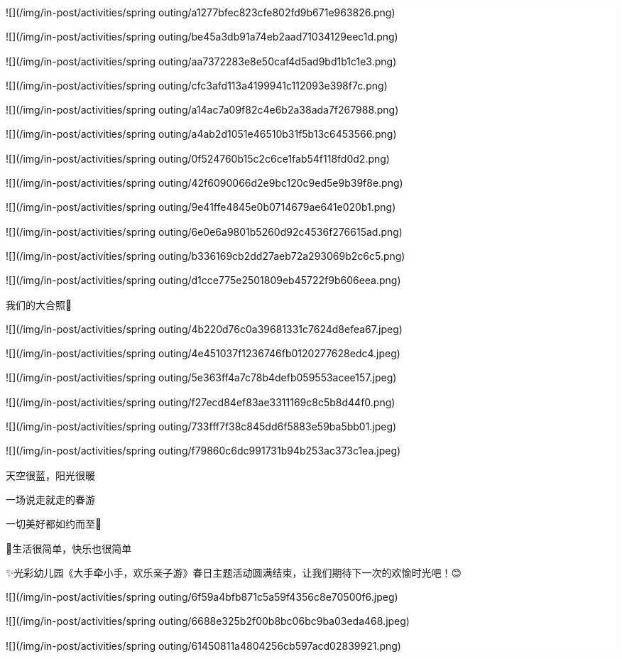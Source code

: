 ![](/img/in-post/activities/spring outing/a1277bfec823cfe802fd9b671e963826.png)

![](/img/in-post/activities/spring outing/be45a3db91a74eb2aad71034129eec1d.png)

![](/img/in-post/activities/spring outing/aa7372283e8e50caf4d5ad9bd1b1c1e3.png)

![](/img/in-post/activities/spring outing/cfc3afd113a4199941c112093e398f7c.png)

![](/img/in-post/activities/spring outing/a14ac7a09f82c4e6b2a38ada7f267988.png)

![](/img/in-post/activities/spring outing/a4ab2d1051e46510b31f5b13c6453566.png)

![](/img/in-post/activities/spring outing/0f524760b15c2c6ce1fab54f118fd0d2.png)

![](/img/in-post/activities/spring outing/42f6090066d2e9bc120c9ed5e9b39f8e.png)

![](/img/in-post/activities/spring outing/9e41ffe4845e0b0714679ae641e020b1.png)

![](/img/in-post/activities/spring outing/6e0e6a9801b5260d92c4536f276615ad.png)

![](/img/in-post/activities/spring outing/b336169cb2dd27aeb72a293069b2c6c5.png)

![](/img/in-post/activities/spring outing/d1cce775e2501809eb45722f9b606eea.png)

我们的大合照🌈

![](/img/in-post/activities/spring outing/4b220d76c0a39681331c7624d8efea67.jpeg)

![](/img/in-post/activities/spring outing/4e451037f1236746fb0120277628edc4.jpeg)

![](/img/in-post/activities/spring outing/5e363ff4a7c78b4defb059553acee157.jpeg)

![](/img/in-post/activities/spring outing/f27ecd84ef83ae3311169c8c5b8d44f0.png)

![](/img/in-post/activities/spring outing/733fff7f38c845dd6f5883e59ba5bb01.jpeg)

![](/img/in-post/activities/spring outing/f79860c6dc991731b94b253ac373c1ea.jpeg)

天空很蓝，阳光很暖

一场说走就走的春游

一切美好都如约而至💖

💞生活很简单，快乐也很简单

✨光彩幼儿园《大手牵小手，欢乐亲子游》春日主题活动圆满结束，让我们期待下一次的欢愉时光吧！😊

![](/img/in-post/activities/spring outing/6f59a4bfb871c5a59f4356c8e70500f6.jpeg)

![](/img/in-post/activities/spring outing/6688e325b2f00b8bc06bc9ba03eda468.jpeg)

![](/img/in-post/activities/spring outing/61450811a4804256cb597acd02839921.png)
